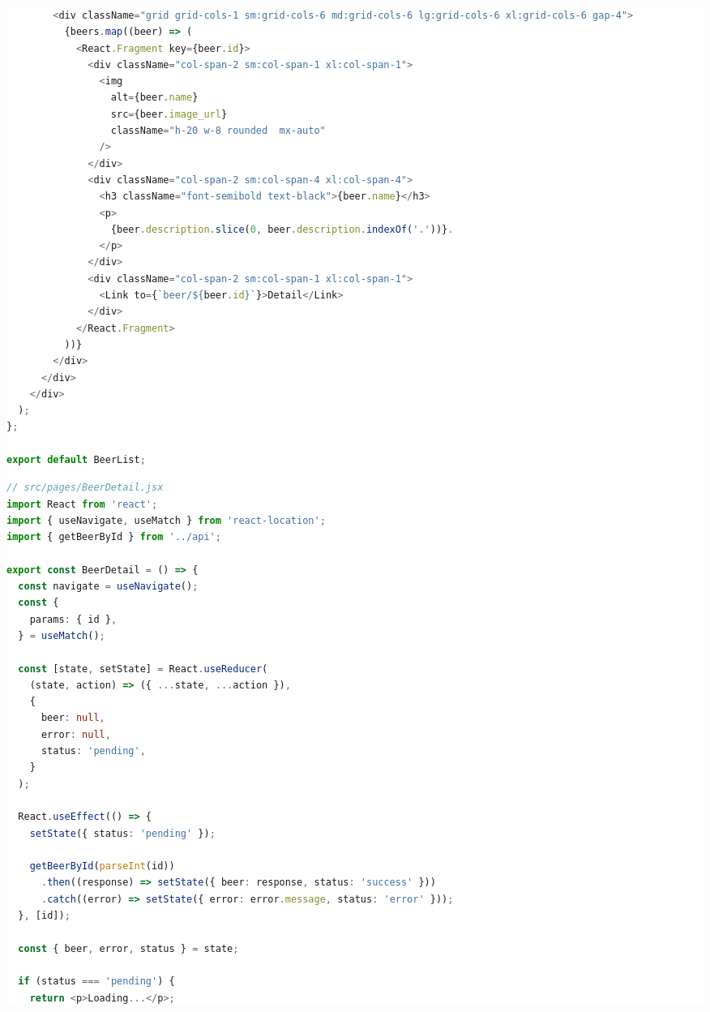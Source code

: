 ```typescript
        <div className="grid grid-cols-1 sm:grid-cols-6 md:grid-cols-6 lg:grid-cols-6 xl:grid-cols-6 gap-4">
          {beers.map((beer) => (
            <React.Fragment key={beer.id}>
              <div className="col-span-2 sm:col-span-1 xl:col-span-1">
                <img
                  alt={beer.name}
                  src={beer.image_url}
                  className="h-20 w-8 rounded  mx-auto"
                />
              </div>
              <div className="col-span-2 sm:col-span-4 xl:col-span-4">
                <h3 className="font-semibold text-black">{beer.name}</h3>
                <p>
                  {beer.description.slice(0, beer.description.indexOf('.'))}.
                </p>
              </div>
              <div className="col-span-2 sm:col-span-1 xl:col-span-1">
                <Link to={`beer/${beer.id}`}>Detail</Link>
              </div>
            </React.Fragment>
          ))}
        </div>
      </div>
    </div>
  );
};

export default BeerList;
```

```typescript
// src/pages/BeerDetail.jsx
import React from 'react';
import { useNavigate, useMatch } from 'react-location';
import { getBeerById } from '../api';

export const BeerDetail = () => {
  const navigate = useNavigate();
  const {
    params: { id },
  } = useMatch();

  const [state, setState] = React.useReducer(
    (state, action) => ({ ...state, ...action }),
    {
      beer: null,
      error: null,
      status: 'pending',
    }
  );

  React.useEffect(() => {
    setState({ status: 'pending' });

    getBeerById(parseInt(id))
      .then((response) => setState({ beer: response, status: 'success' }))
      .catch((error) => setState({ error: error.message, status: 'error' }));
  }, [id]);

  const { beer, error, status } = state;

  if (status === 'pending') {
    return <p>Loading...</p>;
```